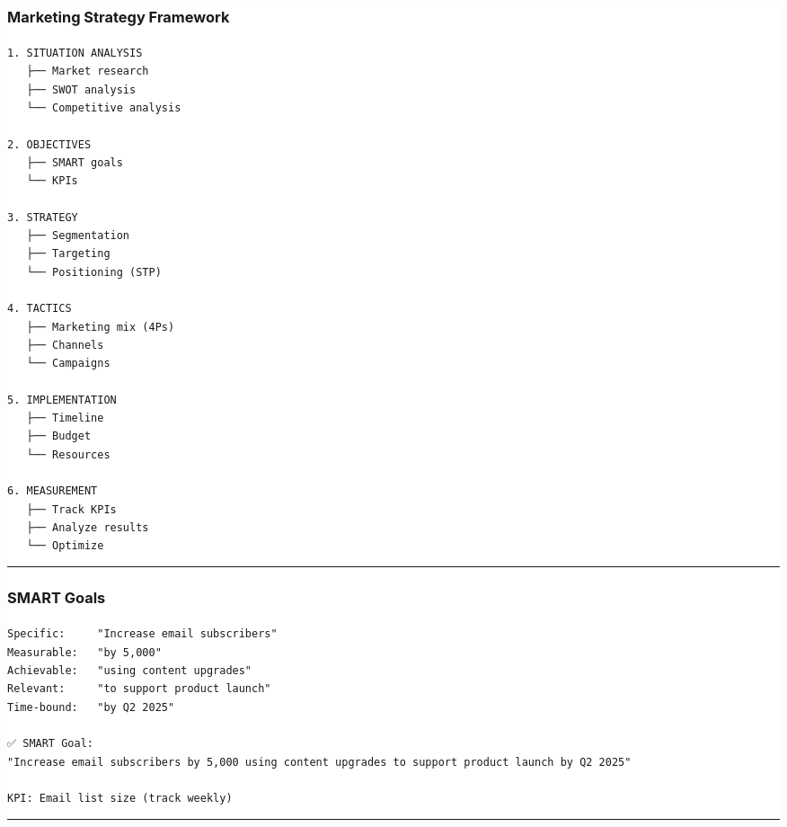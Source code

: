 
### Marketing Strategy Framework

```
1. SITUATION ANALYSIS
   ├── Market research
   ├── SWOT analysis
   └── Competitive analysis

2. OBJECTIVES
   ├── SMART goals
   └── KPIs

3. STRATEGY
   ├── Segmentation
   ├── Targeting
   └── Positioning (STP)

4. TACTICS
   ├── Marketing mix (4Ps)
   ├── Channels
   └── Campaigns

5. IMPLEMENTATION
   ├── Timeline
   ├── Budget
   └── Resources

6. MEASUREMENT
   ├── Track KPIs
   ├── Analyze results
   └── Optimize
```

---

### SMART Goals

```
Specific:     "Increase email subscribers"
Measurable:   "by 5,000"
Achievable:   "using content upgrades"
Relevant:     "to support product launch"
Time-bound:   "by Q2 2025"

✅ SMART Goal:
"Increase email subscribers by 5,000 using content upgrades to support product launch by Q2 2025"

KPI: Email list size (track weekly)
```

---
